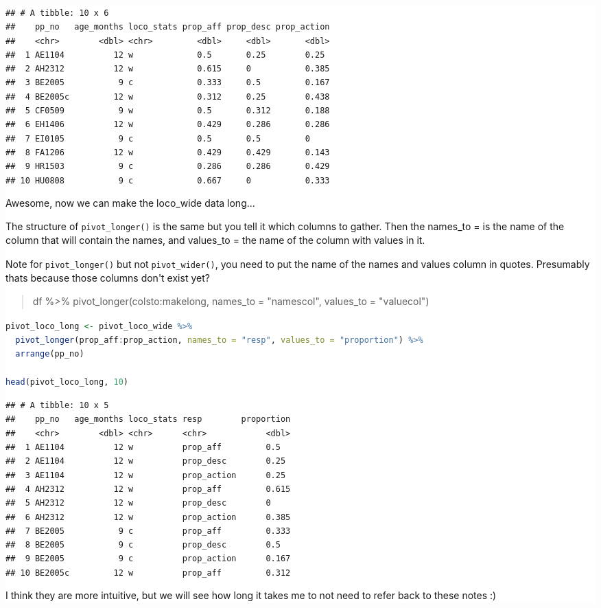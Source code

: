 ```
## # A tibble: 10 x 6
##    pp_no   age_months loco_stats prop_aff prop_desc prop_action
##    <chr>        <dbl> <chr>         <dbl>     <dbl>       <dbl>
##  1 AE1104          12 w             0.5       0.25        0.25 
##  2 AH2312          12 w             0.615     0           0.385
##  3 BE2005           9 c             0.333     0.5         0.167
##  4 BE2005c         12 w             0.312     0.25        0.438
##  5 CF0509           9 w             0.5       0.312       0.188
##  6 EH1406          12 w             0.429     0.286       0.286
##  7 EI0105           9 c             0.5       0.5         0    
##  8 FA1206          12 w             0.429     0.429       0.143
##  9 HR1503           9 c             0.286     0.286       0.429
## 10 HU0808           9 c             0.667     0           0.333
```
Awesome, now we can make the loco_wide data long...

The structure of `pivot_longer()` is the same but you tell it which columns to gather. Then the names_to = is the name of the column that will contain the names, and values_to =  the name of the column with values in it. 

Note for `pivot_longer()` but not `pivot_wider()`, you need to put the name of the names and values column in quotes. Presumably thats because those columns don't exist yet?

> df %>%
 pivot_longer(colsto:makelong, names_to = "namescol", values_to = "valuecol")
 

```r
pivot_loco_long <- pivot_loco_wide %>%
  pivot_longer(prop_aff:prop_action, names_to = "resp", values_to = "proportion") %>%
  arrange(pp_no)

head(pivot_loco_long, 10)
```

```
## # A tibble: 10 x 5
##    pp_no   age_months loco_stats resp        proportion
##    <chr>        <dbl> <chr>      <chr>            <dbl>
##  1 AE1104          12 w          prop_aff         0.5  
##  2 AE1104          12 w          prop_desc        0.25 
##  3 AE1104          12 w          prop_action      0.25 
##  4 AH2312          12 w          prop_aff         0.615
##  5 AH2312          12 w          prop_desc        0    
##  6 AH2312          12 w          prop_action      0.385
##  7 BE2005           9 c          prop_aff         0.333
##  8 BE2005           9 c          prop_desc        0.5  
##  9 BE2005           9 c          prop_action      0.167
## 10 BE2005c         12 w          prop_aff         0.312
```

I think they are more intuitive, but we will see how long it takes me to not need to refer back to these notes :)
